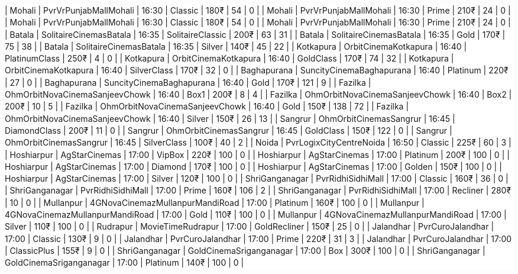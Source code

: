 | Mohali                | PvrVrPunjabMallMohali                  | 16:30 | Classic          |   180₹ |       54 |      0 |
| Mohali                | PvrVrPunjabMallMohali                  | 16:30 | Prime            |   210₹ |       24 |      0 |
| Mohali                | PvrVrPunjabMallMohali                  | 16:30 | Classic          |   180₹ |       54 |      0 |
| Mohali                | PvrVrPunjabMallMohali                  | 16:30 | Prime            |   210₹ |       24 |      0 |
| Batala                | SolitaireCinemasBatala                 | 16:35 | SolitaireClassic |   200₹ |       63 |     31 |
| Batala                | SolitaireCinemasBatala                 | 16:35 | Gold             |   170₹ |       75 |     38 |
| Batala                | SolitaireCinemasBatala                 | 16:35 | Silver           |   140₹ |       45 |     22 |
| Kotkapura             | OrbitCinemaKotkapura                   | 16:40 | PlatinumClass    |   250₹ |        4 |      0 |
| Kotkapura             | OrbitCinemaKotkapura                   | 16:40 | GoldClass        |   170₹ |       74 |     32 |
| Kotkapura             | OrbitCinemaKotkapura                   | 16:40 | SilverClass      |   170₹ |       32 |      0 |
| Baghapurana           | SuncityCinemaBaghapurana               | 16:40 | Platinum         |   220₹ |       27 |      0 |
| Baghapurana           | SuncityCinemaBaghapurana               | 16:40 | Gold             |   170₹ |      121 |      9 |
| Fazilka               | OhmOrbitNovaCinemaSanjeevChowk         | 16:40 | Box1             |   200₹ |        8 |      4 |
| Fazilka               | OhmOrbitNovaCinemaSanjeevChowk         | 16:40 | Box2             |   200₹ |       10 |      5 |
| Fazilka               | OhmOrbitNovaCinemaSanjeevChowk         | 16:40 | Gold             |   150₹ |      138 |     72 |
| Fazilka               | OhmOrbitNovaCinemaSanjeevChowk         | 16:40 | Silver           |   150₹ |       26 |     13 |
| Sangrur               | OhmOrbitCinemasSangrur                 | 16:45 | DiamondClass     |   200₹ |       11 |      0 |
| Sangrur               | OhmOrbitCinemasSangrur                 | 16:45 | GoldClass        |   150₹ |      122 |      0 |
| Sangrur               | OhmOrbitCinemasSangrur                 | 16:45 | SilverClass      |   100₹ |       40 |      2 |
| Noida                 | PvrLogixCityCentreNoida                | 16:50 | Classic          |   225₹ |       60 |      3 |
| Hoshiarpur            | AgStarCinemas                          | 17:00 | VipBox           |   220₹ |      100 |      0 |
| Hoshiarpur            | AgStarCinemas                          | 17:00 | Platinum         |   200₹ |      100 |      0 |
| Hoshiarpur            | AgStarCinemas                          | 17:00 | Diamond          |   170₹ |      100 |      0 |
| Hoshiarpur            | AgStarCinemas                          | 17:00 | Golden           |   150₹ |      100 |      0 |
| Hoshiarpur            | AgStarCinemas                          | 17:00 | Silver           |   120₹ |      100 |      0 |
| ShriGanganagar        | PvrRidhiSidhiMall                      | 17:00 | Classic          |   160₹ |       36 |      0 |
| ShriGanganagar        | PvrRidhiSidhiMall                      | 17:00 | Prime            |   160₹ |      106 |      2 |
| ShriGanganagar        | PvrRidhiSidhiMall                      | 17:00 | Recliner         |   280₹ |       10 |      0 |
| Mullanpur             | 4GNovaCinemazMullanpurMandiRoad        | 17:00 | Platinum         |   160₹ |      100 |      0 |
| Mullanpur             | 4GNovaCinemazMullanpurMandiRoad        | 17:00 | Gold             |   110₹ |      100 |      0 |
| Mullanpur             | 4GNovaCinemazMullanpurMandiRoad        | 17:00 | Silver           |   110₹ |      100 |      0 |
| Rudrapur              | MovieTimeRudrapur                      | 17:00 | GoldRecliner     |   150₹ |       25 |      0 |
| Jalandhar             | PvrCuroJalandhar                       | 17:00 | Classic          |   130₹ |        9 |      0 |
| Jalandhar             | PvrCuroJalandhar                       | 17:00 | Prime            |   220₹ |       31 |      3 |
| Jalandhar             | PvrCuroJalandhar                       | 17:00 | ClassicPlus      |   155₹ |        9 |      0 |
| ShriGanganagar        | GoldCinemaSriganganagar                | 17:00 | Box              |   300₹ |      100 |      0 |
| ShriGanganagar        | GoldCinemaSriganganagar                | 17:00 | Platinum         |   140₹ |      100 |      0 |